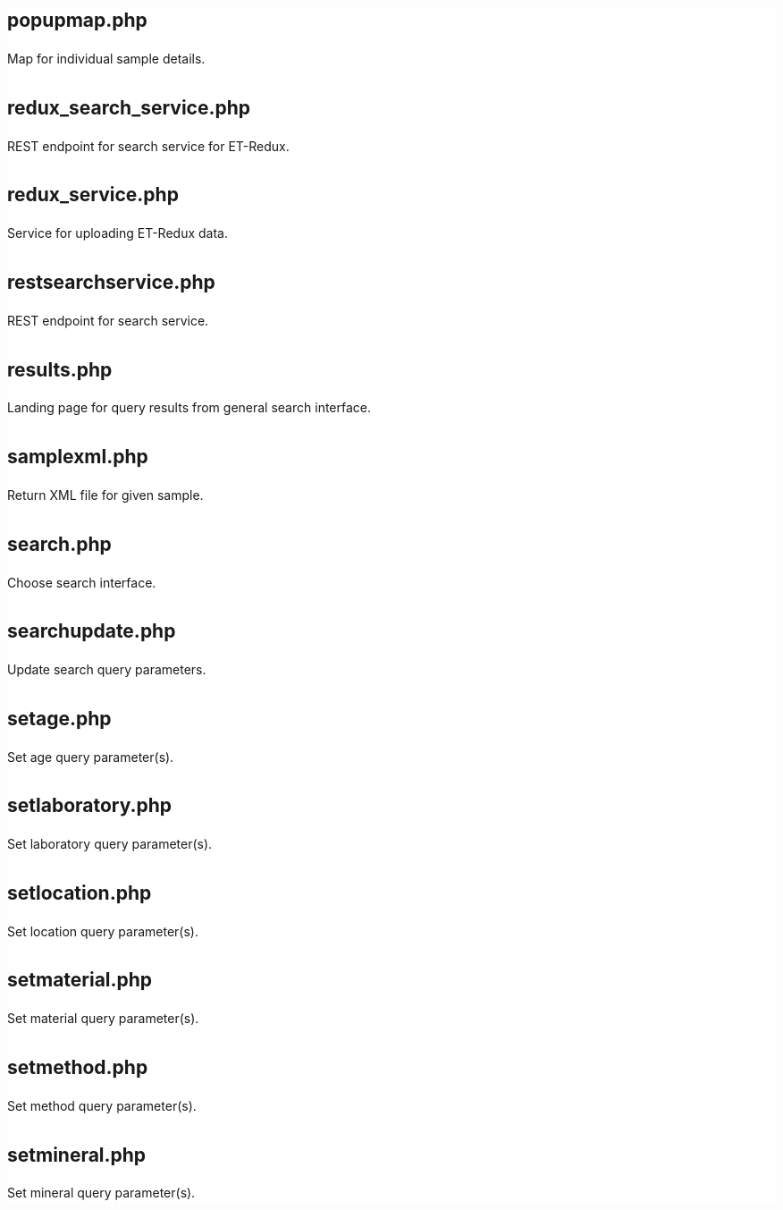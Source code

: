 ## popupmap.php
Map for individual sample details.

## redux_search_service.php
REST endpoint for search service for ET-Redux.

## redux_service.php
Service for uploading ET-Redux data.

## restsearchservice.php
REST endpoint for search service.

## results.php
Landing page for query results from general search interface.

## samplexml.php
Return XML file for given sample.

## search.php
Choose search interface.

## searchupdate.php
Update search query parameters.

## setage.php
Set age query parameter(s).

## setlaboratory.php
Set laboratory query parameter(s).

## setlocation.php
Set location query parameter(s).

## setmaterial.php
Set material query parameter(s).

## setmethod.php
Set method query parameter(s).

## setmineral.php
Set mineral query parameter(s).
